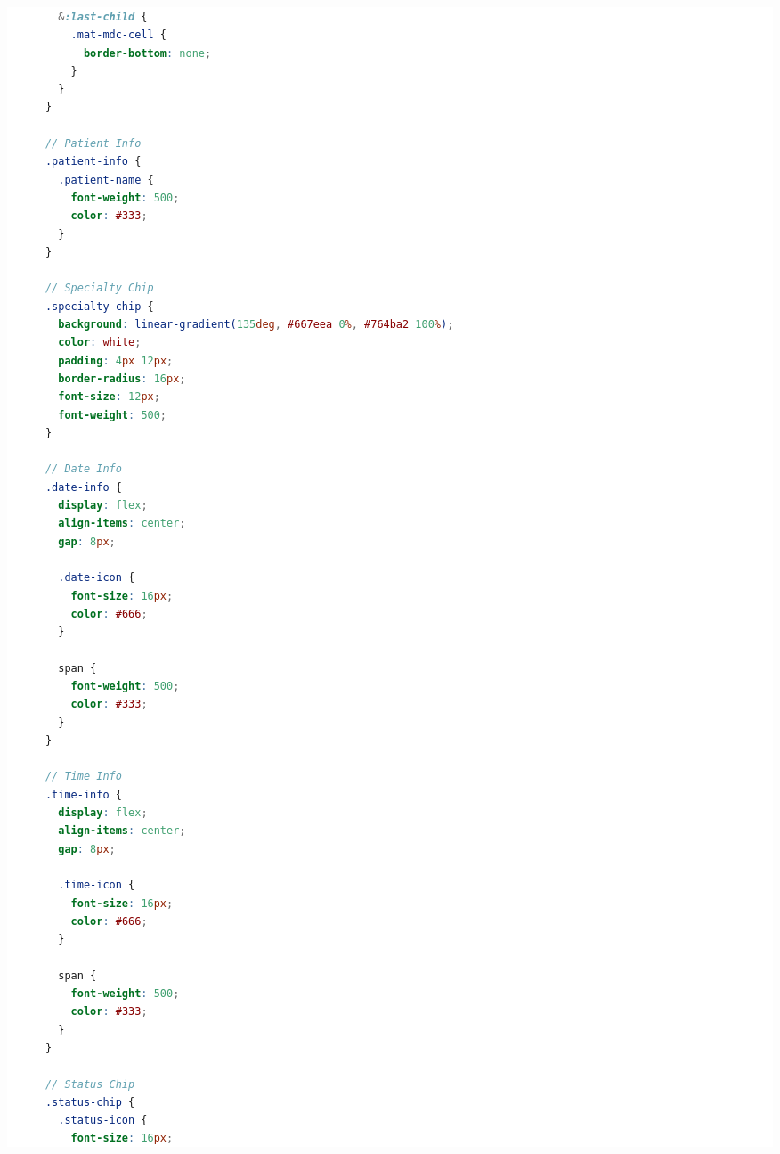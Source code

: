 ```scss
        &:last-child {
          .mat-mdc-cell {
            border-bottom: none;
          }
        }
      }

      // Patient Info
      .patient-info {
        .patient-name {
          font-weight: 500;
          color: #333;
        }
      }

      // Specialty Chip
      .specialty-chip {
        background: linear-gradient(135deg, #667eea 0%, #764ba2 100%);
        color: white;
        padding: 4px 12px;
        border-radius: 16px;
        font-size: 12px;
        font-weight: 500;
      }

      // Date Info
      .date-info {
        display: flex;
        align-items: center;
        gap: 8px;

        .date-icon {
          font-size: 16px;
          color: #666;
        }

        span {
          font-weight: 500;
          color: #333;
        }
      }

      // Time Info
      .time-info {
        display: flex;
        align-items: center;
        gap: 8px;

        .time-icon {
          font-size: 16px;
          color: #666;
        }

        span {
          font-weight: 500;
          color: #333;
        }
      }

      // Status Chip
      .status-chip {
        .status-icon {
          font-size: 16px;
```